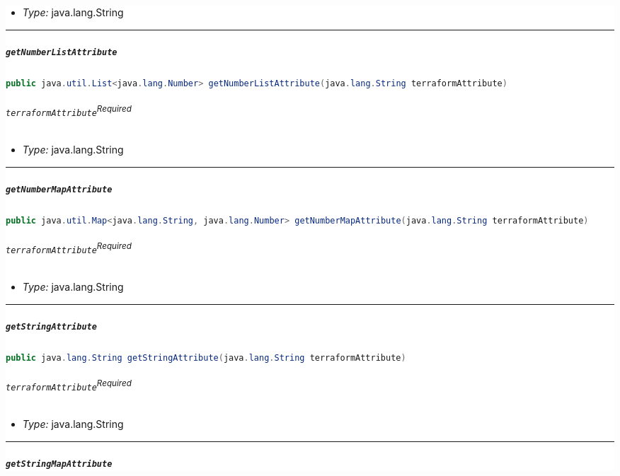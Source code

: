 - *Type:* java.lang.String

---

##### `getNumberListAttribute` <a name="getNumberListAttribute" id="@cdktf/provider-vault.kubernetesSecretBackend.KubernetesSecretBackend.getNumberListAttribute"></a>

```java
public java.util.List<java.lang.Number> getNumberListAttribute(java.lang.String terraformAttribute)
```

###### `terraformAttribute`<sup>Required</sup> <a name="terraformAttribute" id="@cdktf/provider-vault.kubernetesSecretBackend.KubernetesSecretBackend.getNumberListAttribute.parameter.terraformAttribute"></a>

- *Type:* java.lang.String

---

##### `getNumberMapAttribute` <a name="getNumberMapAttribute" id="@cdktf/provider-vault.kubernetesSecretBackend.KubernetesSecretBackend.getNumberMapAttribute"></a>

```java
public java.util.Map<java.lang.String, java.lang.Number> getNumberMapAttribute(java.lang.String terraformAttribute)
```

###### `terraformAttribute`<sup>Required</sup> <a name="terraformAttribute" id="@cdktf/provider-vault.kubernetesSecretBackend.KubernetesSecretBackend.getNumberMapAttribute.parameter.terraformAttribute"></a>

- *Type:* java.lang.String

---

##### `getStringAttribute` <a name="getStringAttribute" id="@cdktf/provider-vault.kubernetesSecretBackend.KubernetesSecretBackend.getStringAttribute"></a>

```java
public java.lang.String getStringAttribute(java.lang.String terraformAttribute)
```

###### `terraformAttribute`<sup>Required</sup> <a name="terraformAttribute" id="@cdktf/provider-vault.kubernetesSecretBackend.KubernetesSecretBackend.getStringAttribute.parameter.terraformAttribute"></a>

- *Type:* java.lang.String

---

##### `getStringMapAttribute` <a name="getStringMapAttribute" id="@cdktf/provider-vault.kubernetesSecretBackend.KubernetesSecretBackend.getStringMapAttribute"></a>
